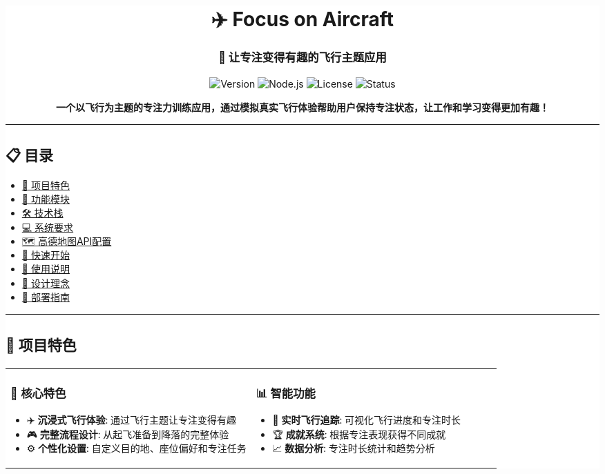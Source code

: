 <div align="center">

# ✈️ Focus on Aircraft

### 🎯 让专注变得有趣的飞行主题应用

<p align="center">
  <img src="https://img.shields.io/badge/Version-1.0.0-blue?style=flat-square" alt="Version">
  <img src="https://img.shields.io/badge/Node.js-18+-green?style=flat-square" alt="Node.js">
  <img src="https://img.shields.io/badge/License-CC%20BY--NC%204.0-orange?style=flat-square" alt="License">
  <img src="https://img.shields.io/badge/Status-Active-success?style=flat-square" alt="Status">
</p>

**一个以飞行为主题的专注力训练应用，通过模拟真实飞行体验帮助用户保持专注状态，让工作和学习变得更加有趣！**

</div>

---

## 📋 目录

- [🎯 项目特色](#-项目特色)
- [🚀 功能模块](#-功能模块)
- [🛠️ 技术栈](#️-技术栈)
- [💻 系统要求](#-系统要求)
- [🗺️ 高德地图API配置](#️-高德地图api配置)
- [🚀 快速开始](#-快速开始)
- [📱 使用说明](#-使用说明)
- [🎨 设计理念](#-设计理念)
- [🚀 部署指南](#-部署指南)

---

## 🎯 项目特色

<table>
<tr>
<td width="50%">

### 🌟 核心特色
- ✈️ **沉浸式飞行体验**: 通过飞行主题让专注变得有趣
- 🎮 **完整流程设计**: 从起飞准备到降落的完整体验
- ⚙️ **个性化设置**: 自定义目的地、座位偏好和专注任务

</td>
<td width="50%">

### 📊 智能功能
- 📍 **实时飞行追踪**: 可视化飞行进度和专注时长
- 🏆 **成就系统**: 根据专注表现获得不同成就
- 📈 **数据分析**: 专注时长统计和趋势分析
